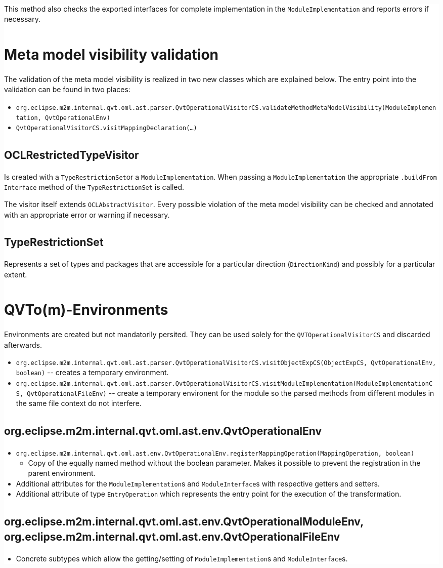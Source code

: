 This method also checks the exported interfaces for complete implementation in the `ModuleImplementation` and reports errors if necessary.

# Meta model visibility validation
The validation of the meta model visibility is realized in two new classes which are explained below. The entry point into the validation can be found in two places:
* `org.eclipse.m2m.internal.qvt.oml.ast.parser.QvtOperationalVisitorCS.validateMethodMetaModelVisibility(ModuleImplementation, QvtOperationalEnv)`
* `QvtOperationalVisitorCS.visitMappingDeclaration(…)`

## OCLRestrictedTypeVisitor
Is created with a `TypeRestrictionSet`or a `ModuleImplementation`. When passing a `ModuleImplementation` the appropriate `.buildFromInterface` method of the `TypeRestrictionSet` is called.

The visitor itself extends `OCLAbstractVisitor`. Every possible violation of the meta model visibility can be checked and annotated with an appropriate error or warning if necessary.

## TypeRestrictionSet
Represents a set of types and packages that are accessible for a particular direction (`DirectionKind`) and possibly for a particular extent.

# QVTo(m)-Environments
Environments are created but not mandatorily persited. They can be used solely for the `QVTOperationalVisitorCS` and discarded afterwards.
* `org.eclipse.m2m.internal.qvt.oml.ast.parser.QvtOperationalVisitorCS.visitObjectExpCS(ObjectExpCS, QvtOperationalEnv, boolean)` -- creates a temporary environment.
* `org.eclipse.m2m.internal.qvt.oml.ast.parser.QvtOperationalVisitorCS.visitModuleImplementation(ModuleImplementationCS, QvtOperationalFileEnv)` -- create a temporary environent for the module so the parsed methods from different modules in the same file context do not interfere.

## org.eclipse.m2m.internal.qvt.oml.ast.env.QvtOperationalEnv
* `org.eclipse.m2m.internal.qvt.oml.ast.env.QvtOperationalEnv.registerMappingOperation(MappingOperation, boolean)`
  * Copy of the equally named method without the boolean parameter. Makes it possible to prevent the registration in the parent environment.
* Additional attributes for the `ModuleImplementation`s and `ModuleInterface`s with respective getters and setters.
* Additional attribute of type `EntryOperation` which represents the entry point for the execution of the transformation.

## org.eclipse.m2m.internal.qvt.oml.ast.env.QvtOperationalModuleEnv, org.eclipse.m2m.internal.qvt.oml.ast.env.QvtOperationalFileEnv
* Concrete subtypes which allow the getting/setting of `ModuleImplementation`s and `ModuleInterface`s.
